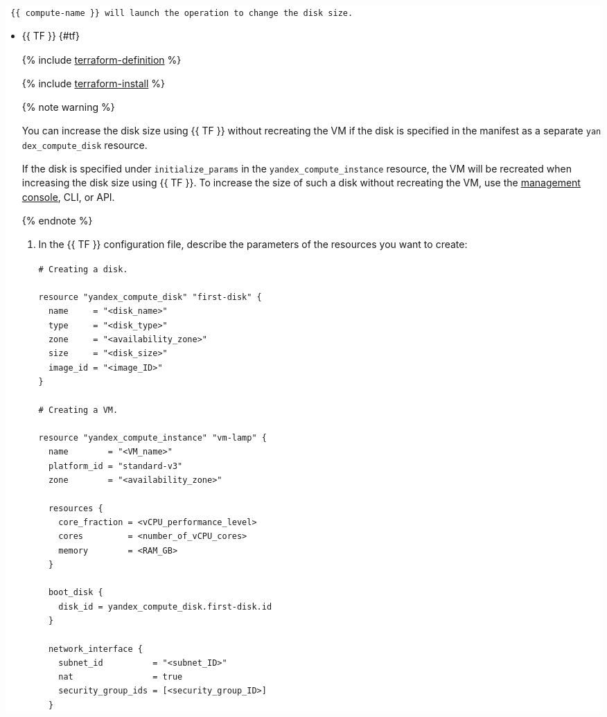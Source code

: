     {{ compute-name }} will launch the operation to change the disk size.

- {{ TF }} {#tf}

  {% include [terraform-definition](../../../_tutorials/_tutorials_includes/terraform-definition.md) %}

  {% include [terraform-install](../../../_includes/terraform-install.md) %}

  {% note warning %}

  You can increase the disk size using {{ TF }} without recreating the VM if the disk is specified in the manifest as a separate `yandex_compute_disk` resource.

  If the disk is specified under `initialize_params` in the `yandex_compute_instance` resource, the VM will be recreated when increasing the disk size using {{ TF }}. To increase the size of such a disk without recreating the VM, use the [management console](../../../console/), CLI, or API.

  {% endnote %}

  1. In the {{ TF }} configuration file, describe the parameters of the resources you want to create:

     ```hcl
     # Creating a disk.

     resource "yandex_compute_disk" "first-disk" {
       name     = "<disk_name>"
       type     = "<disk_type>"
       zone     = "<availability_zone>"
       size     = "<disk_size>"
       image_id = "<image_ID>"
     }

     # Creating a VM.

     resource "yandex_compute_instance" "vm-lamp" {
       name        = "<VM_name>"
       platform_id = "standard-v3"
       zone        = "<availability_zone>"

       resources {
         core_fraction = <vCPU_performance_level>
         cores         = <number_of_vCPU_cores>
         memory        = <RAM_GB>
       }

       boot_disk {
         disk_id = yandex_compute_disk.first-disk.id
       }

       network_interface {
         subnet_id          = "<subnet_ID>"
         nat                = true
         security_group_ids = [<security_group_ID>]
       }
